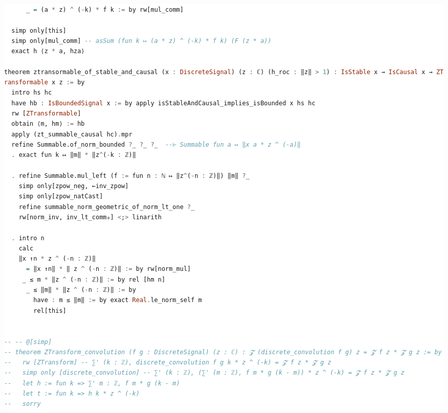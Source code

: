 ```hs
      _ = (a * z) ^ (-k) * f k := by rw[mul_comm]

  simp only[this]
  simp only[mul_comm] -- asSum (fun k ↦ (a * z) ^ (-k) * f k) (F (z * a))
  exact h ⟨z * a, hza⟩

theorem ztransormable_of_stable_and_causal (x : DiscreteSignal) (z : ℂ) (h_roc : ‖z‖ > 1) : IsStable x → IsCausal x → ZTransformable x z := by
  intro hs hc
  have hb : IsBoundedSignal x := by apply isStableAndCausal_implies_isBounded x hs hc
  rw [ZTransformable]
  obtain ⟨m, hm⟩ := hb
  apply (zt_summable_causal hc).mpr
  refine Summable.of_norm_bounded ?_ ?_ ?_  --⊢ Summable fun a ↦ ‖x a * z ^ (-a)‖
  . exact fun k ↦ ‖m‖ * ‖z^(-k : ℤ)‖

  . refine Summable.mul_left (f := fun n : ℕ ↦ ‖z^(-n : ℤ)‖) ‖m‖ ?_
    simp only[zpow_neg, ←inv_zpow]
    simp only[zpow_natCast]
    refine summable_norm_geometric_of_norm_lt_one ?_
    rw[norm_inv, inv_lt_comm₀] <;> linarith

  . intro n
    calc
    ‖x ↑n * z ^ (-n : ℤ)‖
      = ‖x ↑n‖ * ‖ z ^ (-n : ℤ)‖ := by rw[norm_mul]
     _ ≤ m * ‖z ^ (-n : ℤ)‖ := by rel [hm n]
      _ ≤ ‖m‖ * ‖z ^ (-n : ℤ)‖ := by
        have : m ≤ ‖m‖ := by exact Real.le_norm_self m
        rel[this]


-- -- @[simp]
-- theorem ZTransform_convolution (f g : DiscreteSignal) (z : ℂ) : 𝓩 (discrete_convolution f g) z = 𝓩 f z * 𝓩 g z := by
--   rw [ZTransform] -- ∑' (k : ℤ), discrete_convolution f g k * z ^ (-k) = 𝓩 f z * 𝓩 g z
--   simp only [discrete_convolution] -- ∑' (k : ℤ), (∑' (m : ℤ), f m * g (k - m)) * z ^ (-k) = 𝓩 f z * 𝓩 g z
--   let h := fun k => ∑' m : ℤ, f m * g (k - m)
--   let t := fun k => h k * z ^ (-k)
--   sorry
```
